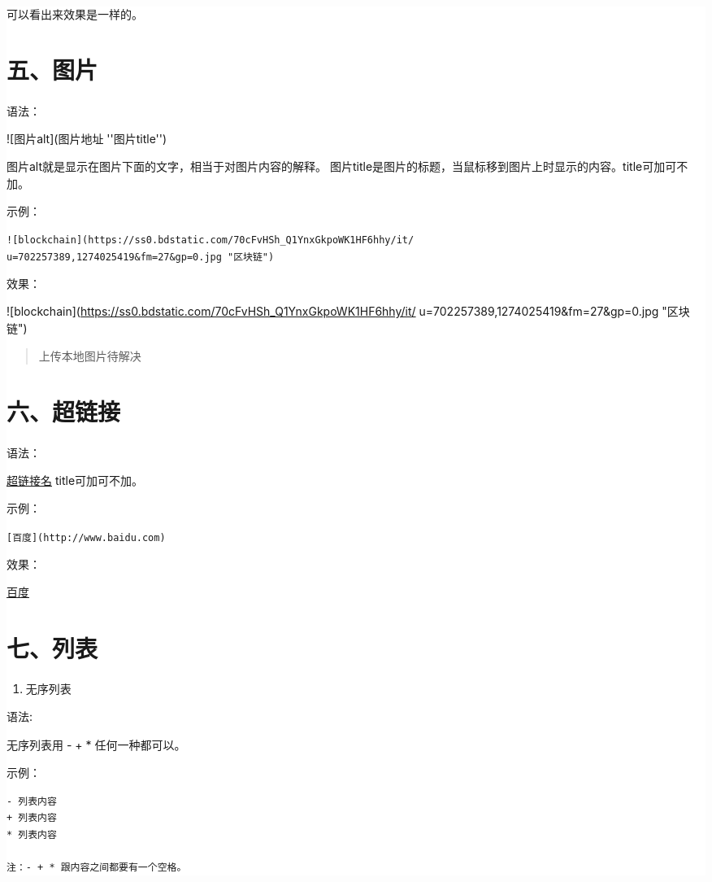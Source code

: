 可以看出来效果是一样的。

# 五、图片

语法：

![图片alt](图片地址 ''图片title'')

图片alt就是显示在图片下面的文字，相当于对图片内容的解释。
图片title是图片的标题，当鼠标移到图片上时显示的内容。title可加可不加。

示例：

```
![blockchain](https://ss0.bdstatic.com/70cFvHSh_Q1YnxGkpoWK1HF6hhy/it/
u=702257389,1274025419&fm=27&gp=0.jpg "区块链")
```

效果：

![blockchain](https://ss0.bdstatic.com/70cFvHSh_Q1YnxGkpoWK1HF6hhy/it/
u=702257389,1274025419&fm=27&gp=0.jpg "区块链")

> 上传本地图片待解决

# 六、超链接

语法：

[超链接名](超链接地址 "超链接title")
title可加可不加。

示例：

```
[百度](http://www.baidu.com)
```

效果：

[百度](http://www.baidu.com)

# 七、列表

1. 无序列表

语法:

无序列表用 - + * 任何一种都可以。

示例：

```
- 列表内容
+ 列表内容
* 列表内容

注：- + * 跟内容之间都要有一个空格。
```
